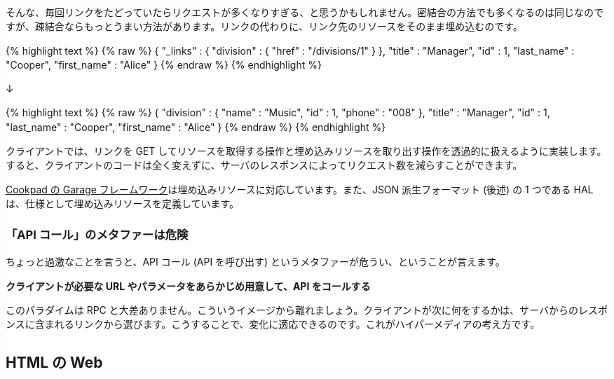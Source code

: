 そんな、毎回リンクをたどっていたらリクエストが多くなりすぎる、と思うかもしれません。密結合の方法でも多くなるのは同じなのですが、疎結合ならもっとうまい方法があります。リンクの代わりに、リンク先のリソースをそのまま埋め込むのです。

{% highlight text %}
{% raw %}
{
  "_links" : {
     "division" : {
        "href" : "/divisions/1"
     }
  },
  "title" : "Manager",
  "id" : 1,
  "last_name" : "Cooper",
  "first_name" : "Alice"
}
{% endraw %}
{% endhighlight %}


↓

{% highlight text %}
{% raw %}
{
  "division" : {
    "name" : "Music",
    "id" : 1,
    "phone" : "008"
  },
  "title" : "Manager",
  "id" : 1,
  "last_name" : "Cooper",
  "first_name" : "Alice"
}
{% endraw %}
{% endhighlight %}


クライアントでは、リンクを GET してリソースを取得する操作と埋め込みリソースを取り出す操作を透過的に扱えるように実装します。すると、クライアントのコードは全く変えずに、サーバのレスポンスによってリクエスト数を減らすことができます。

[Cookpad の Garage フレームワーク](https://github.com/cookpad/garage)は埋め込みリソースに対応しています。また、JSON 派生フォーマット (後述) の 1 つである HAL は、仕様として埋め込みリソースを定義しています。

### 「API コール」のメタファーは危険

ちょっと過激なことを言うと、API コール (API を呼び出す) というメタファーが危うい、ということが言えます。

__クライアントが必要な URL やパラメータをあらかじめ用意して、API をコールする__

このパラダイムは RPC と大差ありません。こういうイメージから離れましょう。クライアントが次に何をするかは、サーバからのレスポンスに含まれるリンクから選びます。こうすることで、変化に適応できるのです。これがハイパーメディアの考え方です。

## HTML の Web
